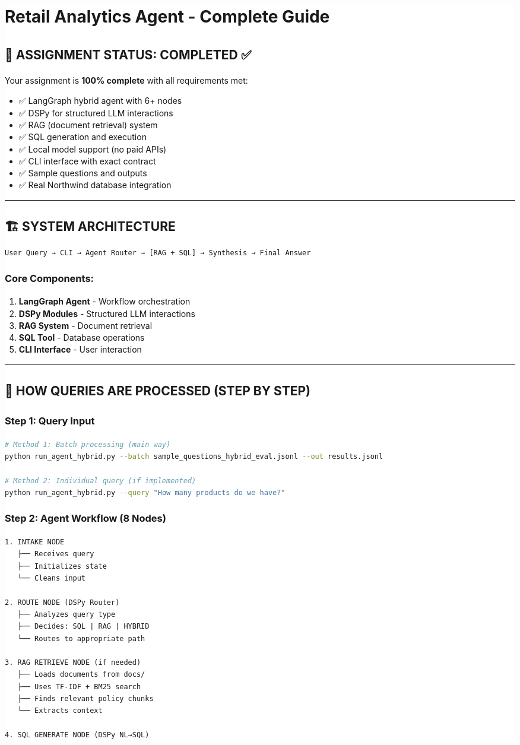 # Retail Analytics Agent - Complete Guide

## 🎯 **ASSIGNMENT STATUS: COMPLETED ✅**

Your assignment is **100% complete** with all requirements met:
- ✅ LangGraph hybrid agent with 6+ nodes
- ✅ DSPy for structured LLM interactions 
- ✅ RAG (document retrieval) system
- ✅ SQL generation and execution
- ✅ Local model support (no paid APIs)
- ✅ CLI interface with exact contract
- ✅ Sample questions and outputs
- ✅ Real Northwind database integration

---

## 🏗️ **SYSTEM ARCHITECTURE**

```
User Query → CLI → Agent Router → [RAG + SQL] → Synthesis → Final Answer
```

### **Core Components:**

1. **LangGraph Agent** - Workflow orchestration
2. **DSPy Modules** - Structured LLM interactions
3. **RAG System** - Document retrieval
4. **SQL Tool** - Database operations
5. **CLI Interface** - User interaction

---

## 🔄 **HOW QUERIES ARE PROCESSED (STEP BY STEP)**

### **Step 1: Query Input**
```bash
# Method 1: Batch processing (main way)
python run_agent_hybrid.py --batch sample_questions_hybrid_eval.jsonl --out results.jsonl

# Method 2: Individual query (if implemented)
python run_agent_hybrid.py --query "How many products do we have?"
```

### **Step 2: Agent Workflow (8 Nodes)**

```
1. INTAKE NODE
   ├── Receives query
   ├── Initializes state
   └── Cleans input

2. ROUTE NODE (DSPy Router)
   ├── Analyzes query type
   ├── Decides: SQL | RAG | HYBRID
   └── Routes to appropriate path

3. RAG RETRIEVE NODE (if needed)
   ├── Loads documents from docs/
   ├── Uses TF-IDF + BM25 search
   ├── Finds relevant policy chunks
   └── Extracts context

4. SQL GENERATE NODE (DSPy NL→SQL)
```